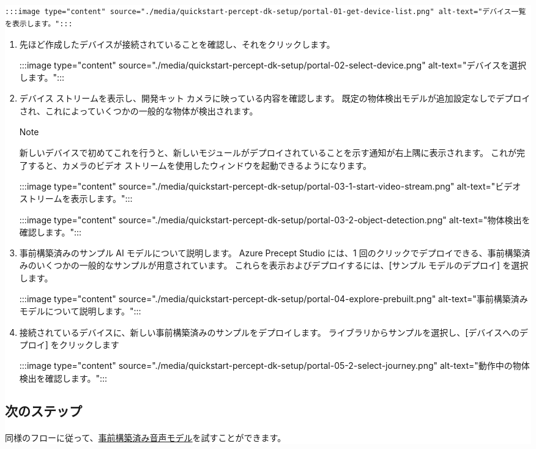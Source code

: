     :::image type="content" source="./media/quickstart-percept-dk-setup/portal-01-get-device-list.png" alt-text="デバイス一覧を表示します。":::
    
1. 先ほど作成したデバイスが接続されていることを確認し、それをクリックします。

    :::image type="content" source="./media/quickstart-percept-dk-setup/portal-02-select-device.png" alt-text="デバイスを選択します。":::

1. デバイス ストリームを表示し、開発キット カメラに映っている内容を確認します。 既定の物体検出モデルが追加設定なしでデプロイされ、これによっていくつかの一般的な物体が検出されます。

    > [!NOTE]
    > 新しいデバイスで初めてこれを行うと、新しいモジュールがデプロイされていることを示す通知が右上隅に表示されます。  これが完了すると、カメラのビデオ ストリームを使用したウィンドウを起動できるようになります。 
    
    :::image type="content" source="./media/quickstart-percept-dk-setup/portal-03-1-start-video-stream.png" alt-text="ビデオ ストリームを表示します。":::
    
    :::image type="content" source="./media/quickstart-percept-dk-setup/portal-03-2-object-detection.png" alt-text="物体検出を確認します。":::

1. 事前構築済みのサンプル AI モデルについて説明します。   Azure Precept Studio には、1 回のクリックでデプロイできる、事前構築済みのいくつかの一般的なサンプルが用意されています。   これらを表示およびデプロイするには、[サンプル モデルのデプロイ] を選択します。

    :::image type="content" source="./media/quickstart-percept-dk-setup/portal-04-explore-prebuilt.png" alt-text="事前構築済みモデルについて説明します。":::
    
1. 接続されているデバイスに、新しい事前構築済みのサンプルをデプロイします。 ライブラリからサンプルを選択し、[デバイスへのデプロイ] をクリックします

    :::image type="content" source="./media/quickstart-percept-dk-setup/portal-05-2-select-journey.png" alt-text="動作中の物体検出を確認します。":::

## <a name="next-steps"></a>次のステップ

同様のフローに従って、[事前構築済み音声モデル](./tutorial-no-code-speech.md)を試すことができます。
